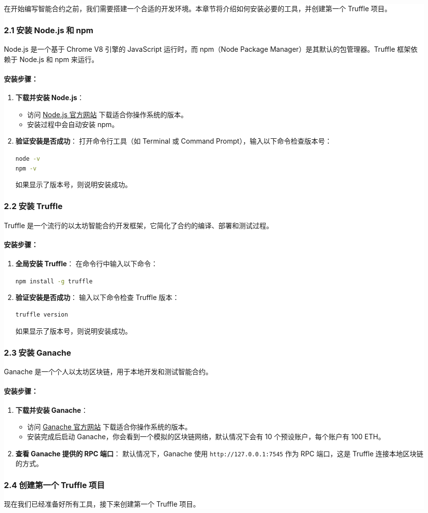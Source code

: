在开始编写智能合约之前，我们需要搭建一个合适的开发环境。本章节将介绍如何安装必要的工具，并创建第一个 Truffle 项目。

### 2.1 安装 Node.js 和 npm

Node.js 是一个基于 Chrome V8 引擎的 JavaScript 运行时，而 npm（Node Package Manager）是其默认的包管理器。Truffle 框架依赖于 Node.js 和 npm 来运行。

#### 安装步骤：

1. **下载并安装 Node.js**：
   - 访问 [Node.js 官方网站](https://nodejs.org/) 下载适合你操作系统的版本。
   - 安装过程中会自动安装 npm。

2. **验证安装是否成功**：
   打开命令行工具（如 Terminal 或 Command Prompt），输入以下命令检查版本号：
   ```bash
   node -v
   npm -v
   ```
   如果显示了版本号，则说明安装成功。

### 2.2 安装 Truffle

Truffle 是一个流行的以太坊智能合约开发框架，它简化了合约的编译、部署和测试过程。

#### 安装步骤：

1. **全局安装 Truffle**：
   在命令行中输入以下命令：
   ```bash
   npm install -g truffle
   ```

2. **验证安装是否成功**：
   输入以下命令检查 Truffle 版本：
   ```bash
   truffle version
   ```
   如果显示了版本号，则说明安装成功。

### 2.3 安装 Ganache

Ganache 是一个个人以太坊区块链，用于本地开发和测试智能合约。

#### 安装步骤：

1. **下载并安装 Ganache**：
   - 访问 [Ganache 官方网站](https://trufflesuite.com/ganache/) 下载适合你操作系统的版本。
   - 安装完成后启动 Ganache，你会看到一个模拟的区块链网络，默认情况下会有 10 个预设账户，每个账户有 100 ETH。

2. **查看 Ganache 提供的 RPC 端口**：
   默认情况下，Ganache 使用 `http://127.0.0.1:7545` 作为 RPC 端口，这是 Truffle 连接本地区块链的方式。

### 2.4 创建第一个 Truffle 项目

现在我们已经准备好所有工具，接下来创建第一个 Truffle 项目。
